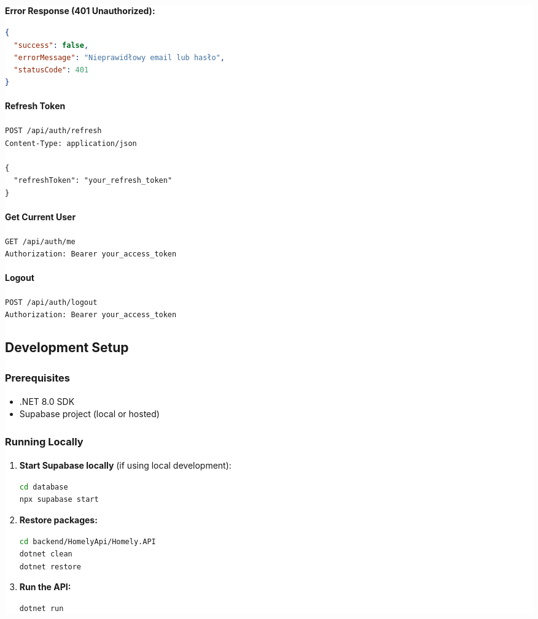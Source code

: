 **Error Response (401 Unauthorized):**
```json
{
  "success": false,
  "errorMessage": "Nieprawidłowy email lub hasło",
  "statusCode": 401
}
```

#### Refresh Token
```http
POST /api/auth/refresh
Content-Type: application/json

{
  "refreshToken": "your_refresh_token"
}
```

#### Get Current User
```http
GET /api/auth/me
Authorization: Bearer your_access_token
```

#### Logout
```http
POST /api/auth/logout  
Authorization: Bearer your_access_token
```

## Development Setup

### Prerequisites
- .NET 8.0 SDK
- Supabase project (local or hosted)

### Running Locally

1. **Start Supabase locally** (if using local development):
   ```bash
   cd database
   npx supabase start
   ```

2. **Restore packages:**
   ```bash
   cd backend/HomelyApi/Homely.API
   dotnet clean
   dotnet restore
   ```

3. **Run the API:**
   ```bash
   dotnet run
   ```
